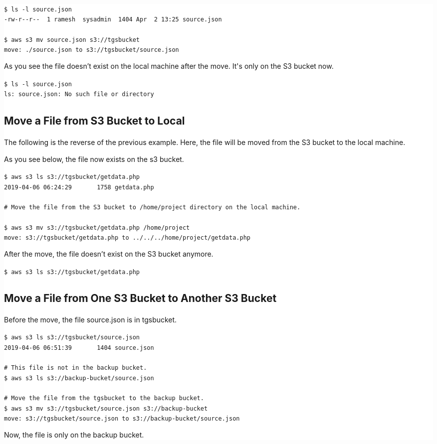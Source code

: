 ```
$ ls -l source.json
-rw-r--r--  1 ramesh  sysadmin  1404 Apr  2 13:25 source.json

$ aws s3 mv source.json s3://tgsbucket
move: ./source.json to s3://tgsbucket/source.json
```

As you see the file doesn’t exist on the local machine after the move. It's only on the S3 bucket now.

```
$ ls -l source.json
ls: source.json: No such file or directory
```

## Move a File from S3 Bucket to Local

The following is the reverse of the previous example. Here, the file will be moved from the S3 bucket to the local machine.

As you see below, the file now exists on the s3 bucket.

```
$ aws s3 ls s3://tgsbucket/getdata.php
2019-04-06 06:24:29       1758 getdata.php

# Move the file from the S3 bucket to /home/project directory on the local machine.

$ aws s3 mv s3://tgsbucket/getdata.php /home/project
move: s3://tgsbucket/getdata.php to ../../../home/project/getdata.php
```

After the move, the file doesn’t exist on the S3 bucket anymore.

```
$ aws s3 ls s3://tgsbucket/getdata.php
```

## Move a File from One S3 Bucket to Another S3 Bucket

Before the move, the file source.json is in tgsbucket.

```
$ aws s3 ls s3://tgsbucket/source.json
2019-04-06 06:51:39       1404 source.json

# This file is not in the backup bucket.
$ aws s3 ls s3://backup-bucket/source.json

# Move the file from the tgsbucket to the backup bucket.
$ aws s3 mv s3://tgsbucket/source.json s3://backup-bucket
move: s3://tgsbucket/source.json to s3://backup-bucket/source.json
```

Now, the file is only on the backup bucket.
